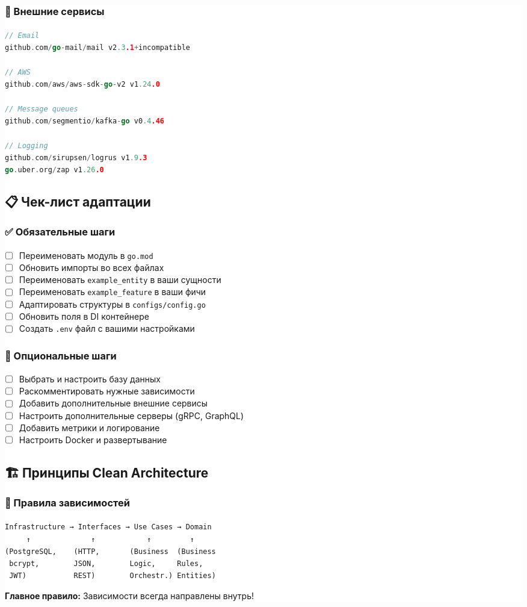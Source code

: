 ### 📧 Внешние сервисы

```go
// Email
github.com/go-mail/mail v2.3.1+incompatible

// AWS
github.com/aws/aws-sdk-go-v2 v1.24.0

// Message queues
github.com/segmentio/kafka-go v0.4.46

// Logging
github.com/sirupsen/logrus v1.9.3
go.uber.org/zap v1.26.0
```

## 📋 Чек-лист адаптации

### ✅ Обязательные шаги

- [ ] Переименовать модуль в `go.mod`
- [ ] Обновить импорты во всех файлах
- [ ] Переименовать `example_entity` в ваши сущности
- [ ] Переименовать `example_feature` в ваши фичи
- [ ] Адаптировать структуры в `configs/config.go`
- [ ] Обновить поля в DI контейнере
- [ ] Создать `.env` файл с вашими настройками

### 🔀 Опциональные шаги

- [ ] Выбрать и настроить базу данных
- [ ] Раскомментировать нужные зависимости
- [ ] Добавить дополнительные внешние сервисы
- [ ] Настроить дополнительные серверы (gRPC, GraphQL)
- [ ] Добавить метрики и логирование
- [ ] Настроить Docker и развертывание

## 🏗️ Принципы Clean Architecture

### 📏 Правила зависимостей

```
Infrastructure → Interfaces → Use Cases → Domain
     ↑              ↑            ↑         ↑
(PostgreSQL,    (HTTP,       (Business  (Business
 bcrypt,        JSON,        Logic,     Rules,
 JWT)           REST)        Orchestr.) Entities)
```

**Главное правило:** Зависимости всегда направлены внутрь!
